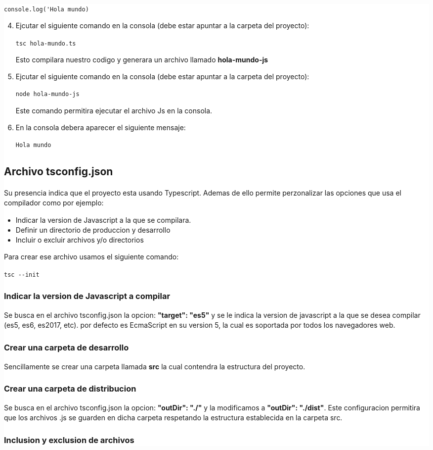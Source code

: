    ```
   console.log('Hola mundo)
   ```

4. Ejcutar el siguiente comando en la consola (debe estar apuntar a la carpeta del proyecto):

   ```
   tsc hola-mundo.ts
   ```

   Esto compilara nuestro codigo y generara un archivo llamado **hola-mundo-js**

5. Ejcutar el siguiente comando en la consola (debe estar apuntar a la carpeta del proyecto):

   ```
   node hola-mundo-js
   ```

   Este comando permitira ejecutar el archivo Js en la consola.

6. En la consola debera aparecer el siguiente mensaje:
   ```
   Hola mundo
   ```

## Archivo tsconfig.json

Su presencia indica que el proyecto esta usando Typescript. Ademas de ello permite perzonalizar las opciones que usa el compilador como por ejemplo:

- Indicar la version de Javascript a la que se compilara.
- Definir un directorio de produccion y desarrollo
- Incluir o excluir archivos y/o directorios

Para crear ese archivo usamos el siguiente comando:

```
tsc --init
```

### Indicar la version de Javascript a compilar

Se busca en el archivo tsconfig.json la opcion: **"target": "es5"** y se le indica la version de javascript a la que se desea compilar (es5, es6, es2017, etc). por defecto es EcmaScript en su version 5, la cual es soportada por todos los navegadores web.

### Crear una carpeta de desarrollo

Sencillamente se crear una carpeta llamada **src** la cual contendra la estructura del proyecto.

### Crear una carpeta de distribucion

Se busca en el archivo tsconfig.json la opcion: **"outDir": "./"** y la modificamos a **"outDir": "./dist"**. Este configuracion permitira que los archivos .js se guarden en dicha carpeta respetando la estructura establecida en la carpeta src.

### Inclusion y exclusion de archivos
